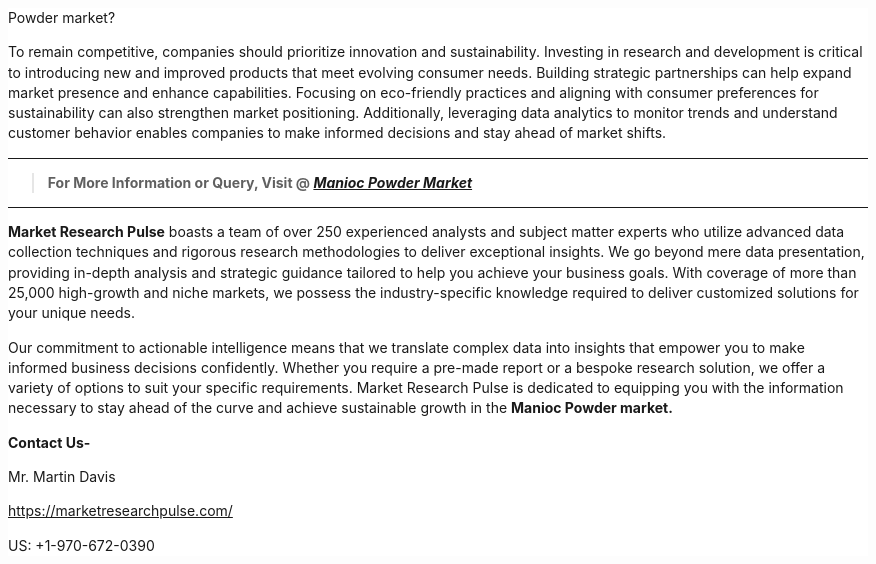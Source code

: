 Powder market?</strong></p><p>To remain competitive, companies should prioritize innovation and sustainability. Investing in research and development is critical to introducing new and improved products that meet evolving consumer needs. Building strategic partnerships can help expand market presence and enhance capabilities. Focusing on eco-friendly practices and aligning with consumer preferences for sustainability can also strengthen market positioning. Additionally, leveraging data analytics to monitor trends and understand customer behavior enables companies to make informed decisions and stay ahead of market shifts.</p><hr /><blockquote><p><strong>For More Information or Query, Visit @&nbsp;<em><a href="https://marketresearchpulse.com/report/150767/manioc-powder-market?utm_source=Linkedin&utm_medium=022">Manioc Powder Market</a></em></strong></p></blockquote><hr /><p><strong>Market Research Pulse</strong> boasts a team of over 250 experienced analysts and subject matter experts who utilize advanced data collection techniques and rigorous research methodologies to deliver exceptional insights. We go beyond mere data presentation, providing in-depth analysis and strategic guidance tailored to help you achieve your business goals. With coverage of more than 25,000 high-growth and niche markets, we possess the industry-specific knowledge required to deliver customized solutions for your unique needs.</p><p>Our commitment to actionable intelligence means that we translate complex data into insights that empower you to make informed business decisions confidently. Whether you require a pre-made report or a bespoke research solution, we offer a variety of options to suit your specific requirements. Market Research Pulse is dedicated to equipping you with the information necessary to stay ahead of the curve and achieve sustainable growth in the <strong>Manioc Powder market.</strong></p><p><strong>Contact Us-</strong></p><p>Mr. Martin Davis</p><p>https://marketresearchpulse.com/</p><p>US: +1-970-672-0390</p>
